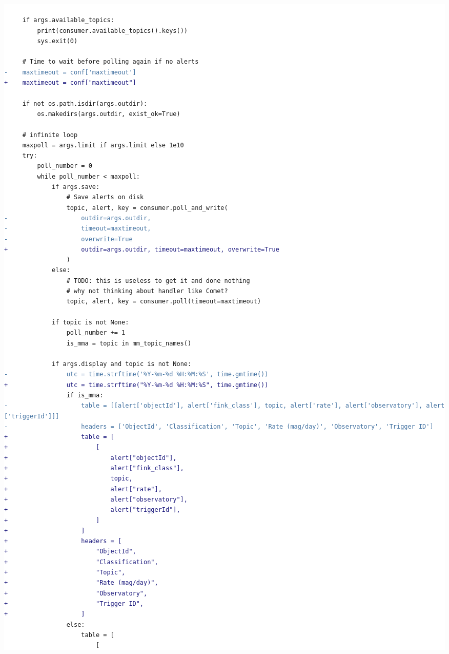 ```diff
 
     if args.available_topics:
         print(consumer.available_topics().keys())
         sys.exit(0)
 
     # Time to wait before polling again if no alerts
-    maxtimeout = conf['maxtimeout']
+    maxtimeout = conf["maxtimeout"]
 
     if not os.path.isdir(args.outdir):
         os.makedirs(args.outdir, exist_ok=True)
 
     # infinite loop
     maxpoll = args.limit if args.limit else 1e10
     try:
         poll_number = 0
         while poll_number < maxpoll:
             if args.save:
                 # Save alerts on disk
                 topic, alert, key = consumer.poll_and_write(
-                    outdir=args.outdir,
-                    timeout=maxtimeout,
-                    overwrite=True
+                    outdir=args.outdir, timeout=maxtimeout, overwrite=True
                 )
             else:
                 # TODO: this is useless to get it and done nothing
                 # why not thinking about handler like Comet?
                 topic, alert, key = consumer.poll(timeout=maxtimeout)
 
             if topic is not None:
                 poll_number += 1
                 is_mma = topic in mm_topic_names()
 
             if args.display and topic is not None:
-                utc = time.strftime('%Y-%m-%d %H:%M:%S', time.gmtime())
+                utc = time.strftime("%Y-%m-%d %H:%M:%S", time.gmtime())
                 if is_mma:
-                    table = [[alert['objectId'], alert['fink_class'], topic, alert['rate'], alert['observatory'], alert['triggerId']]]
-                    headers = ['ObjectId', 'Classification', 'Topic', 'Rate (mag/day)', 'Observatory', 'Trigger ID']
+                    table = [
+                        [
+                            alert["objectId"],
+                            alert["fink_class"],
+                            topic,
+                            alert["rate"],
+                            alert["observatory"],
+                            alert["triggerId"],
+                        ]
+                    ]
+                    headers = [
+                        "ObjectId",
+                        "Classification",
+                        "Topic",
+                        "Rate (mag/day)",
+                        "Observatory",
+                        "Trigger ID",
+                    ]
                 else:
                     table = [
                         [
```